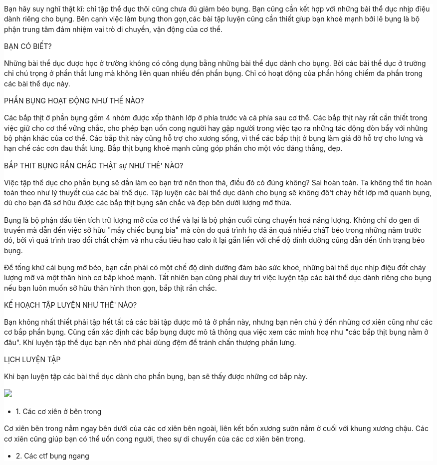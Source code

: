 Bạn hãy suy nghĩ thật kĩ: chỉ tập thể dục thôi cũng chưa đủ giảm béo bụng. Bạn cũng cần kết hợp với những bài thể dục nhịp điệu dành riêng cho bụng. Bên cạnh việc làm bụng thon gọn,các bài tập luyện cũng cần thiết gíup bạn khoẻ mạnh bởi lẽ bụng là bộ phận trung tâm đảm nhiệm vai trò di chuyển, vận động của cơ thể.

BẠN CÓ BIẾT?

Những bài thể dục được học ở trường không có công dụng bằng những bài thể dục dành cho bụng. Bởi các bài thể dục ở trường chỉ chú trọng ở phần thắt lưng mà không liên quan nhiều đến phần bụng. Chỉ có hoạt động của phần hông chiếm đa phần trong các bài thể dục này.

PHẦN BỤNG HOẠT ĐỘNG NHƯ THẾ NÀO?

Các bắp thịt ở phần bụng gồm 4 nhóm được xếp thành lớp ở phía trước và cả phía sau cơ thể. Các bắp thịt này rất cần thiết trong việc giữ cho cơ thể vững chắc, cho phép bạn uốn cong người hay gập người trong việc tạo ra những tác động đòn bẩy với những bộ phận khác của cơ thể. Các bắp thịt này cũng hỗ trợ cho xương sống, vì thế các bắp thịt ở bụng làm giá đỡ hỗ trợ cho lưng và hạn chế các cơn đau thắt lưng. Bắp thịt bụng khoẻ mạnh cũng góp phần cho một vóc dáng thẳng, đẹp.

BẮP THIT BỤNG RẮN CHẮC THẬT sự NHƯ THÊ' NÀO?

Việc tập thể dục cho phần bụng sẽ dần làm eo bạn trở nên thon thả, điều đó có đúng không? Sai hoàn toàn. Ta không thể tin hoàn toàn theo như lý thuyết của các bài thể dục. Tập luyện các bài thể dục dành cho bụng sẽ không đô't cháy hết lớp mỡ quanh bụng, dù cho bạn đã sở hữu được các bắp thịt bụng săn chắc và đẹp bên dưới lượng mỡ thừa.

Bụng là bộ phận đầu tiên tích trữ lượng mỡ của cơ thể và lại là bộ phận cuối cùng chuyển hoá năng lượng. Không chỉ do gen di truyền mà dẫn đến việc sở hữu "mấy chiếc bụng bia" mà còn do quá trình họ đã ăn quá nhiều châT béo trong những năm trước đó, bởi vì quá trình trao đổi chất chậm và nhu cầu tiêu hao calo ít lại gắn liền với chế độ dinh dưỡng cũng dẫn đến tình trạng béo bụng.

Để tống khứ cái bụng mỡ béo, bạn cần phải có một chế độ dinh dưỡng đảm bảo sức khoẻ, những bài thể dục nhịp điệu đốt cháy lượng mỡ và một thân hình cơ bắp khoẻ mạnh. Tất nhiên bạn cũng phải duy trì việc luyện tập các bài thể dục dành riêng cho bụng nếu bạn luôn muốn sở hữu thân hình thon gọn, bắp thịt rắn chắc.

KẾ HOẠCH TẬP LUYỆN NHƯ THÊ' NÀO?

Bạn không nhất thiết phải tập hết tất cả các bài tập được mô tả ở phần này, nhưng bạn nên chú ý đến những cơ xiên cũng như các cơ bắp phần bụng. Cũng cần xác định các bắp bụng được mô tả thông qua việc xem các minh hoạ như "các bắp thịt bụng nằm ở đâu". Khí luyện tập thể dục bạn nên nhớ phải dùng đệm để tránh chấn thượng phần lưng.

LỊCH LUYỆN TẬP

Khi bạn luyện tập các bài thể dục dành cho phần bụng, bạn sẽ thấy được những cơ bắp này.

![](img/main-150.png)

- 1\. Các cơ xiên ở bên trong


Cơ xiên bẽn trong nằm ngay bên dưới của các cơ xiên bên ngoài, liên kết bốn xương sườn nằm ở cuối với khung xương chậu. Các cơ xiên cũng giúp bạn có thể uốn cong người, theo sự di chuyển của các cơ xiên bên trong.

- 2\. Các ctf bụng ngang

